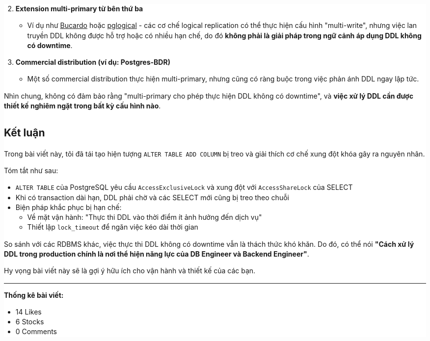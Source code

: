2. **Extension multi-primary từ bên thứ ba**
   - Ví dụ như [Bucardo](https://bucardo.org/) hoặc [pglogical](https://github.com/2ndQuadrant/pglogical) - các cơ chế logical replication có thể thực hiện cấu hình "multi-write", nhưng việc lan truyền DDL không được hỗ trợ hoặc có nhiều hạn chế, do đó **không phải là giải pháp trong ngữ cảnh áp dụng DDL không có downtime**.

3. **Commercial distribution (ví dụ: Postgres-BDR)**
   - Một số commercial distribution thực hiện multi-primary, nhưng cũng có ràng buộc trong việc phản ánh DDL ngay lập tức.

Nhìn chung, không có đảm bảo rằng "multi-primary cho phép thực hiện DDL không có downtime", và **việc xử lý DDL cần được thiết kế nghiêm ngặt trong bất kỳ cấu hình nào**.

## Kết luận

Trong bài viết này, tôi đã tái tạo hiện tượng `ALTER TABLE ADD COLUMN` bị treo và giải thích cơ chế xung đột khóa gây ra nguyên nhân.

Tóm tắt như sau:

- `ALTER TABLE` của PostgreSQL yêu cầu `AccessExclusiveLock` và xung đột với `AccessShareLock` của SELECT
- Khi có transaction dài hạn, DDL phải chờ và các SELECT mới cũng bị treo theo chuỗi
- Biện pháp khắc phục bị hạn chế:
  - Về mặt vận hành: "Thực thi DDL vào thời điểm ít ảnh hưởng đến dịch vụ"
  - Thiết lập `lock_timeout` để ngăn việc kéo dài thời gian

So sánh với các RDBMS khác, việc thực thi DDL không có downtime vẫn là thách thức khó khăn. Do đó, có thể nói **"Cách xử lý DDL trong production chính là nơi thể hiện năng lực của DB Engineer và Backend Engineer"**.

Hy vọng bài viết này sẽ là gợi ý hữu ích cho vận hành và thiết kế của các bạn.

---

**Thống kê bài viết:**
- 14 Likes
- 6 Stocks
- 0 Comments
